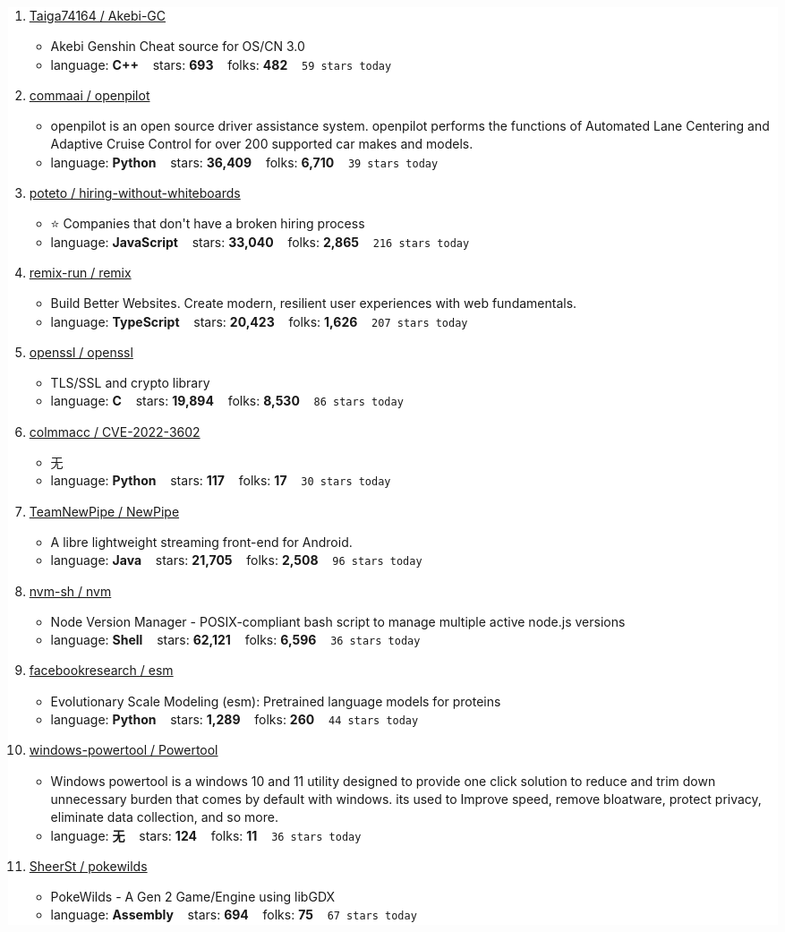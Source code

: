 1. [Taiga74164 / Akebi-GC](https://github.com/Taiga74164/Akebi-GC)
    - Akebi Genshin Cheat source for OS/CN 3.0
    - language: **C++** &nbsp;&nbsp; stars: **693** &nbsp;&nbsp; folks: **482**  &nbsp;&nbsp; `59 stars today`

1. [commaai / openpilot](https://github.com/commaai/openpilot)
    - openpilot is an open source driver assistance system. openpilot performs the functions of Automated Lane Centering and Adaptive Cruise Control for over 200 supported car makes and models.
    - language: **Python** &nbsp;&nbsp; stars: **36,409** &nbsp;&nbsp; folks: **6,710**  &nbsp;&nbsp; `39 stars today`

1. [poteto / hiring-without-whiteboards](https://github.com/poteto/hiring-without-whiteboards)
    - ⭐️ Companies that don't have a broken hiring process
    - language: **JavaScript** &nbsp;&nbsp; stars: **33,040** &nbsp;&nbsp; folks: **2,865**  &nbsp;&nbsp; `216 stars today`

1. [remix-run / remix](https://github.com/remix-run/remix)
    - Build Better Websites. Create modern, resilient user experiences with web fundamentals.
    - language: **TypeScript** &nbsp;&nbsp; stars: **20,423** &nbsp;&nbsp; folks: **1,626**  &nbsp;&nbsp; `207 stars today`

1. [openssl / openssl](https://github.com/openssl/openssl)
    - TLS/SSL and crypto library
    - language: **C** &nbsp;&nbsp; stars: **19,894** &nbsp;&nbsp; folks: **8,530**  &nbsp;&nbsp; `86 stars today`

1. [colmmacc / CVE-2022-3602](https://github.com/colmmacc/CVE-2022-3602)
    - 无
    - language: **Python** &nbsp;&nbsp; stars: **117** &nbsp;&nbsp; folks: **17**  &nbsp;&nbsp; `30 stars today`

1. [TeamNewPipe / NewPipe](https://github.com/TeamNewPipe/NewPipe)
    - A libre lightweight streaming front-end for Android.
    - language: **Java** &nbsp;&nbsp; stars: **21,705** &nbsp;&nbsp; folks: **2,508**  &nbsp;&nbsp; `96 stars today`

1. [nvm-sh / nvm](https://github.com/nvm-sh/nvm)
    - Node Version Manager - POSIX-compliant bash script to manage multiple active node.js versions
    - language: **Shell** &nbsp;&nbsp; stars: **62,121** &nbsp;&nbsp; folks: **6,596**  &nbsp;&nbsp; `36 stars today`

1. [facebookresearch / esm](https://github.com/facebookresearch/esm)
    - Evolutionary Scale Modeling (esm): Pretrained language models for proteins
    - language: **Python** &nbsp;&nbsp; stars: **1,289** &nbsp;&nbsp; folks: **260**  &nbsp;&nbsp; `44 stars today`

1. [windows-powertool / Powertool](https://github.com/windows-powertool/Powertool)
    - Windows powertool is a windows 10 and 11 utility designed to provide one click solution to reduce and trim down unnecessary burden that comes by default with windows. its used to Improve speed, remove bloatware, protect privacy, eliminate data collection, and so more.
    - language: **无** &nbsp;&nbsp; stars: **124** &nbsp;&nbsp; folks: **11**  &nbsp;&nbsp; `36 stars today`

1. [SheerSt / pokewilds](https://github.com/SheerSt/pokewilds)
    - PokeWilds - A Gen 2 Game/Engine using libGDX
    - language: **Assembly** &nbsp;&nbsp; stars: **694** &nbsp;&nbsp; folks: **75**  &nbsp;&nbsp; `67 stars today`
